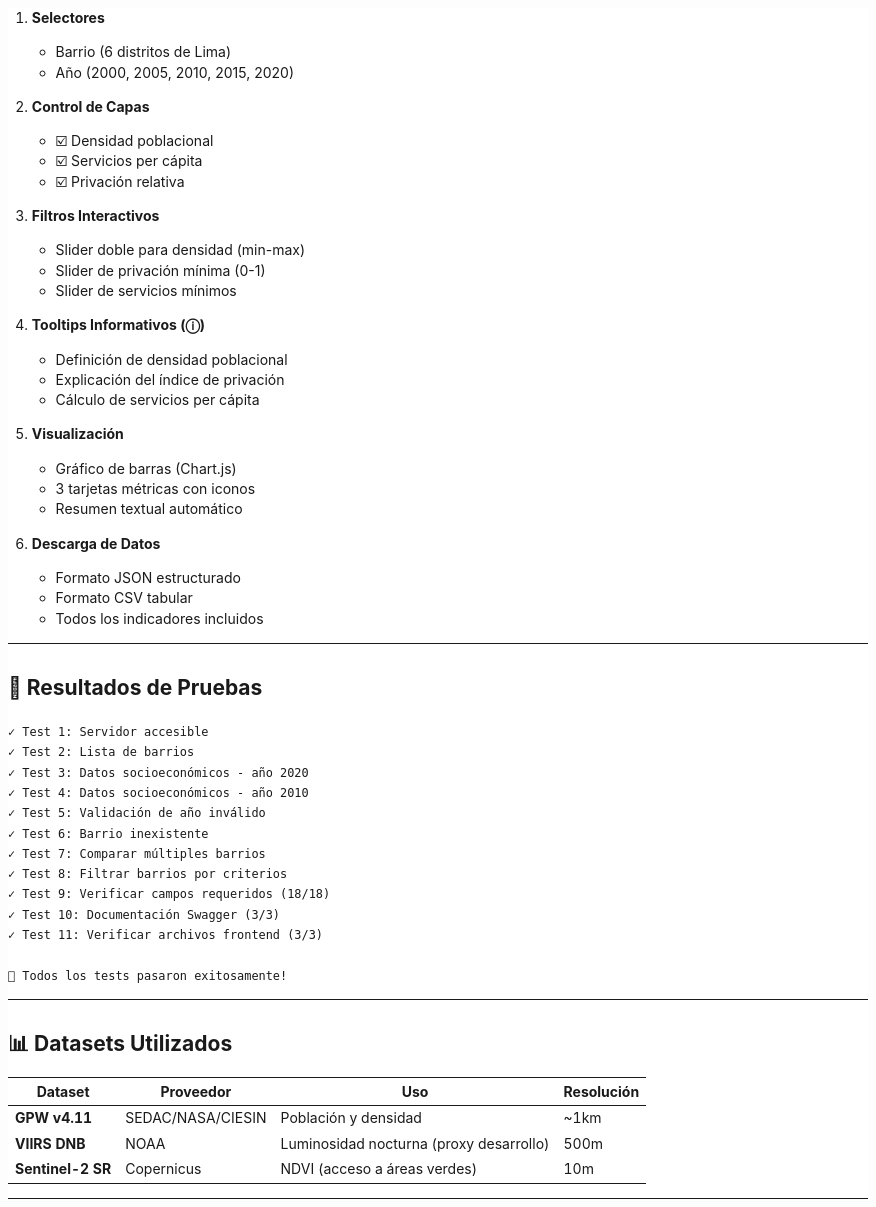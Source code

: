 1. **Selectores**
   - Barrio (6 distritos de Lima)
   - Año (2000, 2005, 2010, 2015, 2020)

2. **Control de Capas**
   - ☑️ Densidad poblacional
   - ☑️ Servicios per cápita
   - ☑️ Privación relativa

3. **Filtros Interactivos**
   - Slider doble para densidad (min-max)
   - Slider de privación mínima (0-1)
   - Slider de servicios mínimos

4. **Tooltips Informativos (ⓘ)**
   - Definición de densidad poblacional
   - Explicación del índice de privación
   - Cálculo de servicios per cápita

5. **Visualización**
   - Gráfico de barras (Chart.js)
   - 3 tarjetas métricas con iconos
   - Resumen textual automático

6. **Descarga de Datos**
   - Formato JSON estructurado
   - Formato CSV tabular
   - Todos los indicadores incluidos

---

## 🧪 Resultados de Pruebas

```
✓ Test 1: Servidor accesible
✓ Test 2: Lista de barrios
✓ Test 3: Datos socioeconómicos - año 2020
✓ Test 4: Datos socioeconómicos - año 2010
✓ Test 5: Validación de año inválido
✓ Test 6: Barrio inexistente
✓ Test 7: Comparar múltiples barrios
✓ Test 8: Filtrar barrios por criterios
✓ Test 9: Verificar campos requeridos (18/18)
✓ Test 10: Documentación Swagger (3/3)
✓ Test 11: Verificar archivos frontend (3/3)

🎉 Todos los tests pasaron exitosamente!
```

---

## 📊 Datasets Utilizados

| Dataset | Proveedor | Uso | Resolución |
|---------|-----------|-----|------------|
| **GPW v4.11** | SEDAC/NASA/CIESIN | Población y densidad | ~1km |
| **VIIRS DNB** | NOAA | Luminosidad nocturna (proxy desarrollo) | 500m |
| **Sentinel-2 SR** | Copernicus | NDVI (acceso a áreas verdes) | 10m |

---